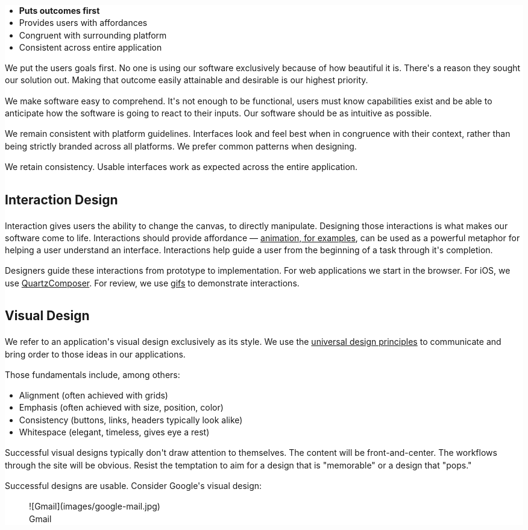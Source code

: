 *   **Puts outcomes first**
*   Provides users with affordances
*   Congruent with surrounding platform
*   Consistent across entire application

We put the users goals first. No one is using our software exclusively because of how beautiful it is. There's a reason they sought our solution out. Making that outcome easily attainable and desirable is our highest priority.

We make software easy to comprehend. It's not enough to be functional, users must know capabilities exist and be able to anticipate how the software is going to react to their inputs. Our software should be as intuitive as possible.

We remain consistent with platform guidelines. Interfaces look and feel best when in congruence with their context, rather than being strictly branded across all platforms. We prefer common patterns when designing.

We retain consistency. Usable interfaces work as expected across the entire application.

## Interaction Design

Interaction gives users the ability to change the canvas, to directly manipulate. Designing those interactions is what makes our software come to life. Interactions should provide affordance — [animation, for examples](http://medium.com/p/926eb80d64e3), can be used as a powerful metaphor for helping a user understand an interface. Interactions help guide a user from the beginning of a task through it's completion.

Designers guide these interactions from prototype to implementation. For web applications we start in the browser. For iOS, we use [QuartzComposer](https://developer.apple.com/technologies/mac/graphics-and-animation.html). For review, we use [gifs](http://gifbrewery.com/) to demonstrate interactions.

## Visual Design

We refer to an application's visual design exclusively as its style. We use the [universal design principles](https://upcase.com/design-for-developers-resources/principles) to communicate and bring order to those ideas in our applications.

Those fundamentals include, among others:

*   Alignment (often achieved with grids)
*   Emphasis (often achieved with size, position, color)
*   Consistency (buttons, links, headers typically look alike)
*   Whitespace (elegant, timeless, gives eye a rest)

Successful visual designs typically don't draw attention to themselves. The content will be front-and-center. The workflows through the site will be obvious. Resist the temptation to aim for a design that is "memorable" or a design that "pops."

Successful designs are usable. Consider Google's visual design:

<figure>![Gmail](images/google-mail.jpg)

<figcaption>Gmail</figcaption>

</figure>
